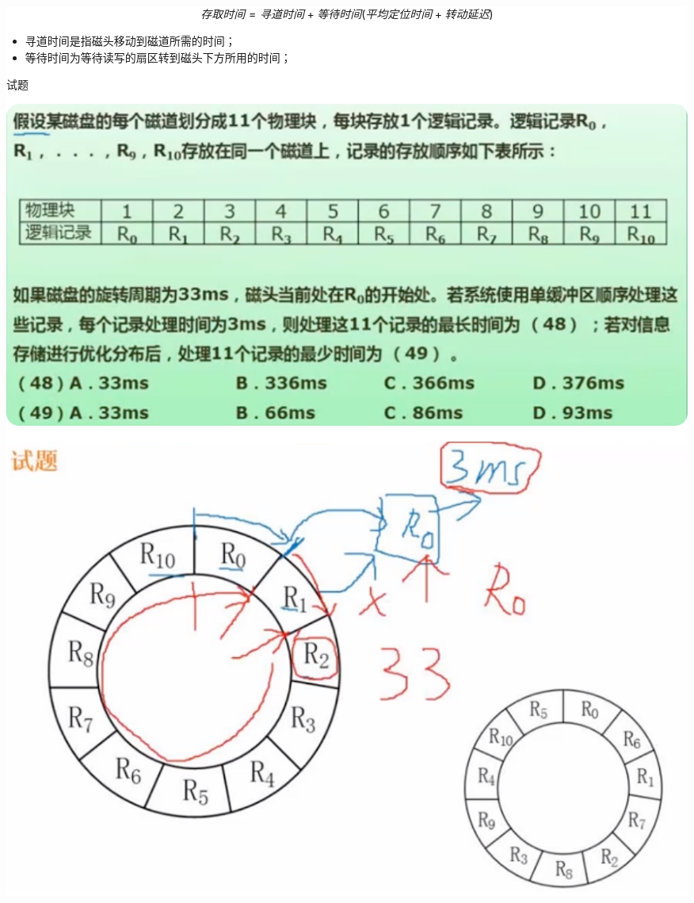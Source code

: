 $$存取时间=寻道时间+等待时间(平均定位时间+转动延迟)$$

- 寻道时间是指磁头移动到磁道所需的时间；
- 等待时间为等待读写的扇区转到磁头下方所用的时间；

试题

![](../../../public/img/2024/Pasted%20image%2020240702134941.png)


![](../../../public/img/2024/Pasted%20image%2020240702140333.png)

